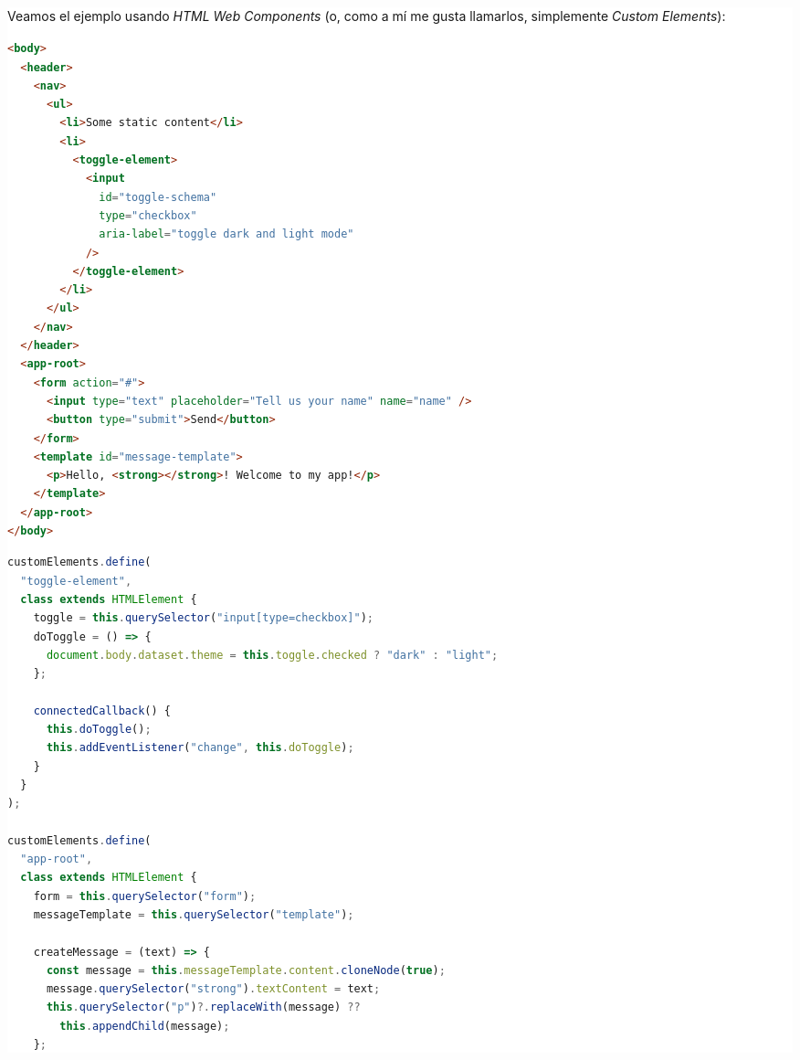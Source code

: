 Veamos el ejemplo usando *HTML Web Components* (o, como a mí me gusta llamarlos, simplemente *Custom Elements*):

<code-hl group="custom-elements-2" name="app.html" open>

```html
<body>
  <header>
    <nav>
      <ul>
        <li>Some static content</li>
        <li>
          <toggle-element>
            <input
              id="toggle-schema"
              type="checkbox"
              aria-label="toggle dark and light mode"
            />
          </toggle-element>
        </li>
      </ul>
    </nav>
  </header>
  <app-root>
    <form action="#">
      <input type="text" placeholder="Tell us your name" name="name" />
      <button type="submit">Send</button>
    </form>
    <template id="message-template">
      <p>Hello, <strong></strong>! Welcome to my app!</p>
    </template>
  </app-root>
</body>
```
</code-hl>

<code-hl group="custom-elements-2" name="app.js">

```js
customElements.define(
  "toggle-element",
  class extends HTMLElement {
    toggle = this.querySelector("input[type=checkbox]");
    doToggle = () => {
      document.body.dataset.theme = this.toggle.checked ? "dark" : "light";
    };

    connectedCallback() {
      this.doToggle();
      this.addEventListener("change", this.doToggle);
    }
  }
);

customElements.define(
  "app-root",
  class extends HTMLElement {
    form = this.querySelector("form");
    messageTemplate = this.querySelector("template");

    createMessage = (text) => {
      const message = this.messageTemplate.content.cloneNode(true);
      message.querySelector("strong").textContent = text;
      this.querySelector("p")?.replaceWith(message) ??
        this.appendChild(message);
    };
```